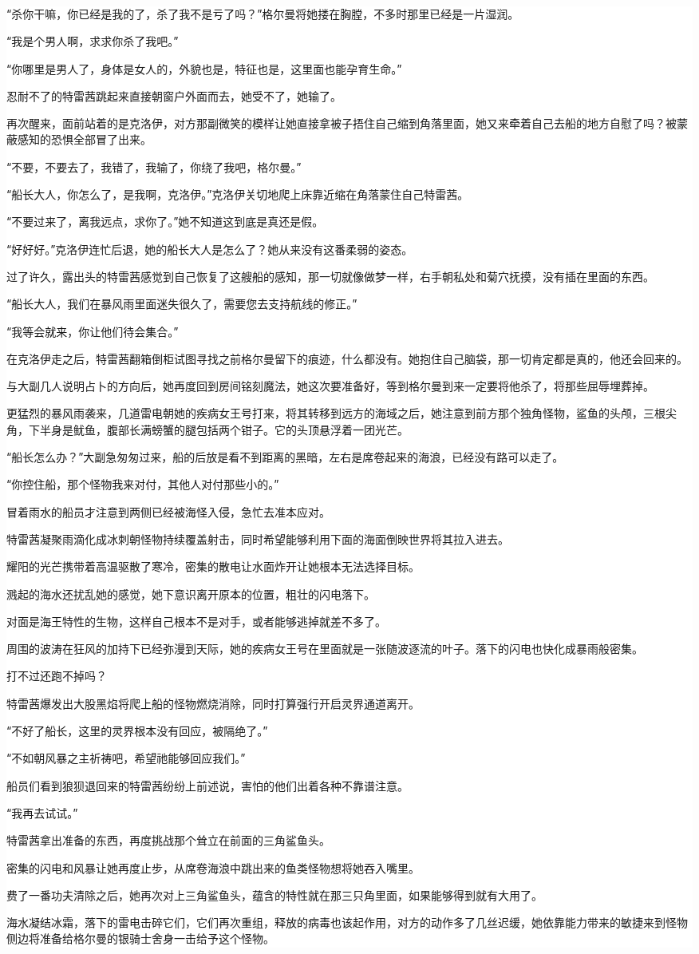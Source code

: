 “杀你干嘛，你已经是我的了，杀了我不是亏了吗？”格尔曼将她搂在胸膛，不多时那里已经是一片湿润。

“我是个男人啊，求求你杀了我吧。”

“你哪里是男人了，身体是女人的，外貌也是，特征也是，这里面也能孕育生命。”

忍耐不了的特雷茜跳起来直接朝窗户外面而去，她受不了，她输了。

再次醒来，面前站着的是克洛伊，对方那副微笑的模样让她直接拿被子捂住自己缩到角落里面，她又来牵着自己去船的地方自慰了吗？被蒙蔽感知的恐惧全部冒了出来。

“不要，不要去了，我错了，我输了，你绕了我吧，格尔曼。”

“船长大人，你怎么了，是我啊，克洛伊。”克洛伊关切地爬上床靠近缩在角落蒙住自己特雷茜。

“不要过来了，离我远点，求你了。”她不知道这到底是真还是假。

“好好好。”克洛伊连忙后退，她的船长大人是怎么了？她从来没有这番柔弱的姿态。

过了许久，露出头的特雷茜感觉到自己恢复了这艘船的感知，那一切就像做梦一样，右手朝私处和菊穴抚摸，没有插在里面的东西。

“船长大人，我们在暴风雨里面迷失很久了，需要您去支持航线的修正。”

“我等会就来，你让他们待会集合。”

在克洛伊走之后，特雷茜翻箱倒柜试图寻找之前格尔曼留下的痕迹，什么都没有。她抱住自己脑袋，那一切肯定都是真的，他还会回来的。

与大副几人说明占卜的方向后，她再度回到房间铭刻魔法，她这次要准备好，等到格尔曼到来一定要将他杀了，将那些屈辱埋葬掉。

更猛烈的暴风雨袭来，几道雷电朝她的疾病女王号打来，将其转移到远方的海域之后，她注意到前方那个独角怪物，鲨鱼的头颅，三根尖角，下半身是鱿鱼，腹部长满螃蟹的腿包括两个钳子。它的头顶悬浮着一团光芒。

“船长怎么办？”大副急匆匆过来，船的后放是看不到距离的黑暗，左右是席卷起来的海浪，已经没有路可以走了。

“你控住船，那个怪物我来对付，其他人对付那些小的。”

冒着雨水的船员才注意到两侧已经被海怪入侵，急忙去准本应对。

特雷茜凝聚雨滴化成冰刺朝怪物持续覆盖射击，同时希望能够利用下面的海面倒映世界将其拉入进去。

耀阳的光芒携带着高温驱散了寒冷，密集的散电让水面炸开让她根本无法选择目标。

溅起的海水还扰乱她的感觉，她下意识离开原本的位置，粗壮的闪电落下。

对面是海王特性的生物，这样自己根本不是对手，或者能够逃掉就差不多了。

周围的波涛在狂风的加持下已经弥漫到天际，她的疾病女王号在里面就是一张随波逐流的叶子。落下的闪电也快化成暴雨般密集。

打不过还跑不掉吗？

特雷茜爆发出大股黑焰将爬上船的怪物燃烧消除，同时打算强行开启灵界通道离开。

“不好了船长，这里的灵界根本没有回应，被隔绝了。”

“不如朝风暴之主祈祷吧，希望祂能够回应我们。”

船员们看到狼狈退回来的特雷茜纷纷上前述说，害怕的他们出着各种不靠谱注意。

“我再去试试。”

特雷茜拿出准备的东西，再度挑战那个耸立在前面的三角鲨鱼头。

密集的闪电和风暴让她再度止步，从席卷海浪中跳出来的鱼类怪物想将她吞入嘴里。

费了一番功夫清除之后，她再次对上三角鲨鱼头，蕴含的特性就在那三只角里面，如果能够得到就有大用了。

海水凝结冰霜，落下的雷电击碎它们，它们再次重组，释放的病毒也该起作用，对方的动作多了几丝迟缓，她依靠能力带来的敏捷来到怪物侧边将准备给格尔曼的银骑士舍身一击给予这个怪物。
